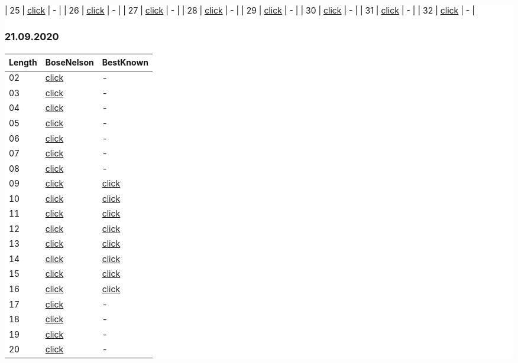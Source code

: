 | 25     | [click](24.09.2020/SortingNetworks.Benchmarks.SN25SortSNBoseNelsonBenchmark-report-github.md) | -                                                                                            |
| 26     | [click](24.09.2020/SortingNetworks.Benchmarks.SN26SortSNBoseNelsonBenchmark-report-github.md) | -                                                                                            |
| 27     | [click](24.09.2020/SortingNetworks.Benchmarks.SN27SortSNBoseNelsonBenchmark-report-github.md) | -                                                                                            |
| 28     | [click](24.09.2020/SortingNetworks.Benchmarks.SN28SortSNBoseNelsonBenchmark-report-github.md) | -                                                                                            |
| 29     | [click](24.09.2020/SortingNetworks.Benchmarks.SN29SortSNBoseNelsonBenchmark-report-github.md) | -                                                                                            |
| 30     | [click](24.09.2020/SortingNetworks.Benchmarks.SN30SortSNBoseNelsonBenchmark-report-github.md) | -                                                                                            |
| 31     | [click](24.09.2020/SortingNetworks.Benchmarks.SN31SortSNBoseNelsonBenchmark-report-github.md) | -                                                                                            |
| 32     | [click](24.09.2020/SortingNetworks.Benchmarks.SN32SortSNBoseNelsonBenchmark-report-github.md) | -                                                                                            |

### 21.09.2020

| Length | BoseNelson                                                                                    | BestKnown                                                                                    |
| ------ | --------------------------------------------------------------------------------------------- | -------------------------------------------------------------------------------------------- |
| 02     | [click](21.09.2020/SortingNetworks.Benchmarks.SN2SortSNBoseNelsonBenchmark-report-github.md)  | -                                                                                            |
| 03     | [click](21.09.2020/SortingNetworks.Benchmarks.SN3SortSNBoseNelsonBenchmark-report-github.md)  | -                                                                                            |
| 04     | [click](21.09.2020/SortingNetworks.Benchmarks.SN4SortSNBoseNelsonBenchmark-report-github.md)  | -                                                                                            |
| 05     | [click](21.09.2020/SortingNetworks.Benchmarks.SN5SortSNBoseNelsonBenchmark-report-github.md)  | -                                                                                            |
| 06     | [click](21.09.2020/SortingNetworks.Benchmarks.SN6SortSNBoseNelsonBenchmark-report-github.md)  | -                                                                                            |
| 07     | [click](21.09.2020/SortingNetworks.Benchmarks.SN7SortSNBoseNelsonBenchmark-report-github.md)  | -                                                                                            |
| 08     | [click](21.09.2020/SortingNetworks.Benchmarks.SN8SortSNBoseNelsonBenchmark-report-github.md)  | -                                                                                            |
| 09     | [click](21.09.2020/SortingNetworks.Benchmarks.SN9SortSNBoseNelsonBenchmark-report-github.md)  | [click](21.09.2020/SortingNetworks.Benchmarks.SN9SortSNBestKnownBenchmark-report-github.md)  |
| 10     | [click](21.09.2020/SortingNetworks.Benchmarks.SN10SortSNBoseNelsonBenchmark-report-github.md) | [click](21.09.2020/SortingNetworks.Benchmarks.SN10SortSNBestKnownBenchmark-report-github.md) |
| 11     | [click](21.09.2020/SortingNetworks.Benchmarks.SN11SortSNBoseNelsonBenchmark-report-github.md) | [click](21.09.2020/SortingNetworks.Benchmarks.SN11SortSNBestKnownBenchmark-report-github.md) |
| 12     | [click](21.09.2020/SortingNetworks.Benchmarks.SN12SortSNBoseNelsonBenchmark-report-github.md) | [click](21.09.2020/SortingNetworks.Benchmarks.SN12SortSNBestKnownBenchmark-report-github.md) |
| 13     | [click](21.09.2020/SortingNetworks.Benchmarks.SN13SortSNBoseNelsonBenchmark-report-github.md) | [click](21.09.2020/SortingNetworks.Benchmarks.SN13SortSNBestKnownBenchmark-report-github.md) |
| 14     | [click](21.09.2020/SortingNetworks.Benchmarks.SN14SortSNBoseNelsonBenchmark-report-github.md) | [click](21.09.2020/SortingNetworks.Benchmarks.SN14SortSNBestKnownBenchmark-report-github.md) |
| 15     | [click](21.09.2020/SortingNetworks.Benchmarks.SN15SortSNBoseNelsonBenchmark-report-github.md) | [click](21.09.2020/SortingNetworks.Benchmarks.SN15SortSNBestKnownBenchmark-report-github.md) |
| 16     | [click](21.09.2020/SortingNetworks.Benchmarks.SN16SortSNBoseNelsonBenchmark-report-github.md) | [click](21.09.2020/SortingNetworks.Benchmarks.SN16SortSNBestKnownBenchmark-report-github.md) |
| 17     | [click](21.09.2020/SortingNetworks.Benchmarks.SN17SortSNBoseNelsonBenchmark-report-github.md) | -                                                                                            |
| 18     | [click](21.09.2020/SortingNetworks.Benchmarks.SN18SortSNBoseNelsonBenchmark-report-github.md) | -                                                                                            |
| 19     | [click](21.09.2020/SortingNetworks.Benchmarks.SN19SortSNBoseNelsonBenchmark-report-github.md) | -                                                                                            |
| 20     | [click](21.09.2020/SortingNetworks.Benchmarks.SN20SortSNBoseNelsonBenchmark-report-github.md) | -                                                                                            |